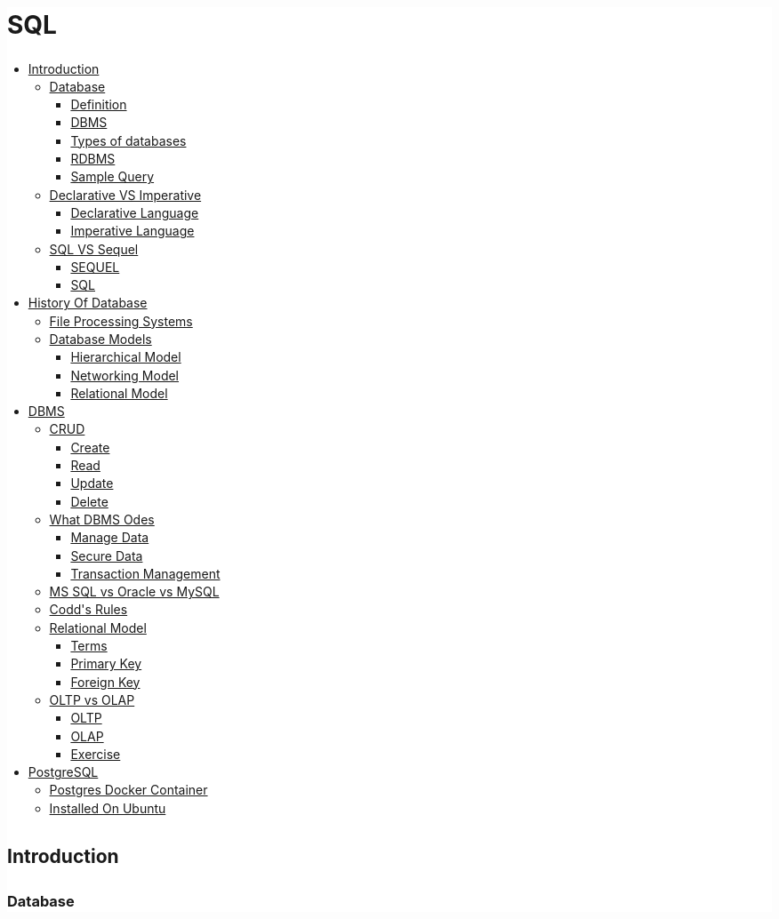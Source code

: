 # SQL 
- [Introduction](#introduction)
  - [Database](#database)
    - [Definition](#definition)
    - [DBMS](#db-management-system)
    - [Types of databases](#types-of-databases)
    - [RDBMS](#rdbms)
    - [Sample Query](#sample-query)
  - [Declarative VS Imperative](#declarative-vs-imperative)
    - [Declarative Language](#declarative-language)
    - [Imperative Language](#imperative-language)
  - [SQL VS Sequel](#sql-vs-sequel)
    - [SEQUEL](#sequel-naming)
    - [SQL](#sql-naming)
- [History Of Database](#history-of-database)
  - [File Processing Systems](#file-processing-systems)
  - [Database Models](#database-models)
    - [Hierarchical Model](#hierarchical-model)
    - [Networking Model](#networking-model)
    - [Relational Model](#relational-model-1)
- [DBMS](#database-management-system)
  - [CRUD](#crud)
    - [Create](#create)
    - [Read](#read)
    - [Update](#update)
    - [Delete](#delete)
  - [What DBMS Odes](#what-dbms-does)
    - [Manage Data](#manage-data)
    - [Secure Data](#secure-data)
    - [Transaction Management](#transaction-management)
  - [MS SQL vs Oracle vs MySQL](#ms-sql-vs-oracle-vs-mysql)
  - [Codd's Rules](#codds-rules)
  - [Relational Model](#relational-model)
    - [Terms](#terminology)
    - [Primary Key](#primary-key)
    - [Foreign Key](#foreign-key)
  - [OLTP vs OLAP](#oltp-vs-olap)
    - [OLTP](#oltp)
    - [OLAP](#olap)
    - [Exercise](#exercise)
- [PostgreSQL](#postgresql)
  - [Postgres Docker Container](#postgres-docker-container)
  - [Installed On Ubuntu](#installed-on-ubuntu)

<a id="introduction"></a>
## Introduction

<a id="database"></a>
### Database
